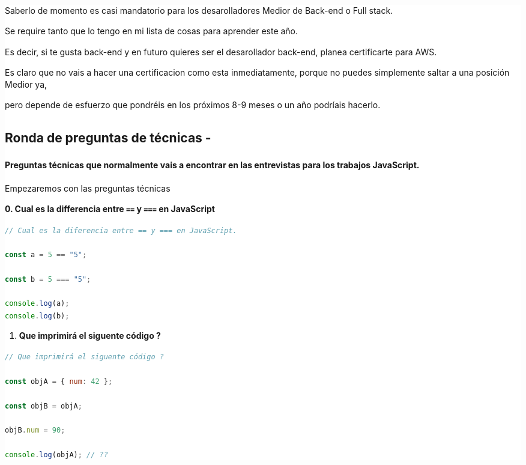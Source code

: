 

Saberlo de momento es casi mandatorio para los desarolladores Medior de Back-end o Full stack.

Se require tanto que lo tengo en mi lista de cosas para aprender este año.

 Es decir, si te gusta back-end y en futuro quieres ser el desarollador back-end, planea certificarte para   AWS. 

Es claro que no vais a hacer una certificacion como esta inmediatamente, porque no puedes simplemente saltar a una posición Medior ya, 

pero depende de esfuerzo que pondréis en los próximos 8-9 meses o un año podríais hacerlo. 











## Ronda de preguntas de técnicas  - 

#### Preguntas técnicas que normalmente vais a encontrar en las entrevistas para los trabajos JavaScript.



Empezaremos con las preguntas técnicas



**0. Cual es la differencia entre `==` y `===` en JavaScript**



```js
// Cual es la diferencia entre == y === en JavaScript.

const a = 5 == "5";

const b = 5 === "5";

console.log(a);
console.log(b);

```







1.  **Que imprimirá el siguente código ?** 

```js
// Que imprimirá el siguente código ? 

const objA = { num: 42 };

const objB = objA;

objB.num = 90;

console.log(objA); // ??
```
